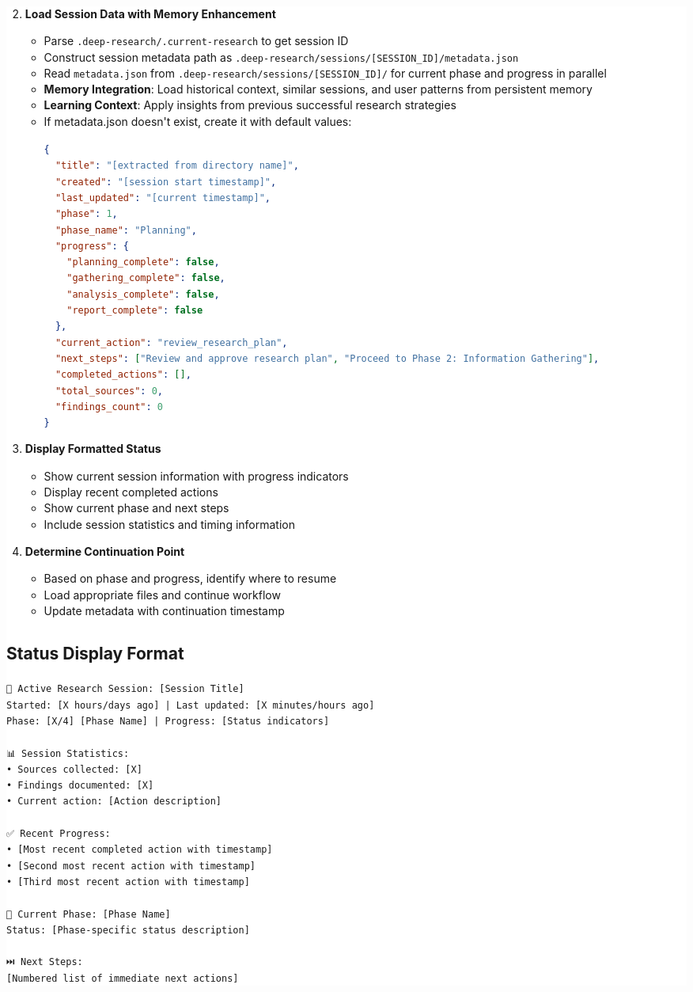 2. **Load Session Data with Memory Enhancement**
   - Parse `.deep-research/.current-research` to get session ID
   - Construct session metadata path as `.deep-research/sessions/[SESSION_ID]/metadata.json`
   - Read `metadata.json` from `.deep-research/sessions/[SESSION_ID]/` for current phase and progress in parallel
   - **Memory Integration**: Load historical context, similar sessions, and user patterns from persistent memory
   - **Learning Context**: Apply insights from previous successful research strategies
   - If metadata.json doesn't exist, create it with default values:
     ```json
     {
       "title": "[extracted from directory name]",
       "created": "[session start timestamp]",
       "last_updated": "[current timestamp]",
       "phase": 1,
       "phase_name": "Planning",
       "progress": {
         "planning_complete": false,
         "gathering_complete": false,
         "analysis_complete": false,
         "report_complete": false
       },
       "current_action": "review_research_plan",
       "next_steps": ["Review and approve research plan", "Proceed to Phase 2: Information Gathering"],
       "completed_actions": [],
       "total_sources": 0,
       "findings_count": 0
     }
     ```

3. **Display Formatted Status**
   - Show current session information with progress indicators
   - Display recent completed actions
   - Show current phase and next steps
   - Include session statistics and timing information

4. **Determine Continuation Point**
   - Based on phase and progress, identify where to resume
   - Load appropriate files and continue workflow
   - Update metadata with continuation timestamp

## Status Display Format

```
🔬 Active Research Session: [Session Title]
Started: [X hours/days ago] | Last updated: [X minutes/hours ago]
Phase: [X/4] [Phase Name] | Progress: [Status indicators]

📊 Session Statistics:
• Sources collected: [X]
• Findings documented: [X]
• Current action: [Action description]

✅ Recent Progress:
• [Most recent completed action with timestamp]
• [Second most recent action with timestamp]
• [Third most recent action with timestamp]

🎯 Current Phase: [Phase Name]
Status: [Phase-specific status description]

⏭️ Next Steps:
[Numbered list of immediate next actions]

```